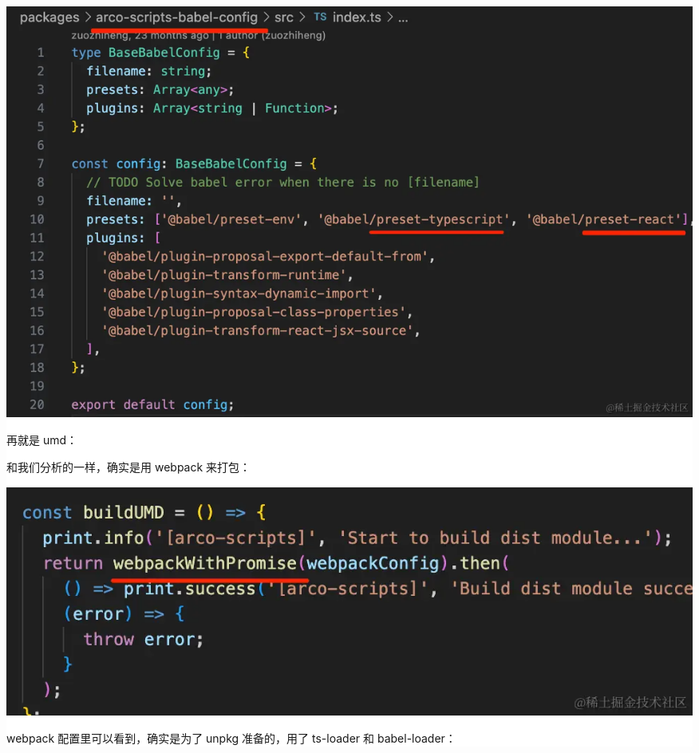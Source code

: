 ![](./images/0fd318447a2334001b466843c81b6e75.webp )

再就是 umd：

和我们分析的一样，确实是用 webpack 来打包：

![](./images/10ec6d198aba02dcf14579eb48037803.webp )

webpack 配置里可以看到，确实是为了 unpkg 准备的，用了 ts-loader 和 babel-loader：
